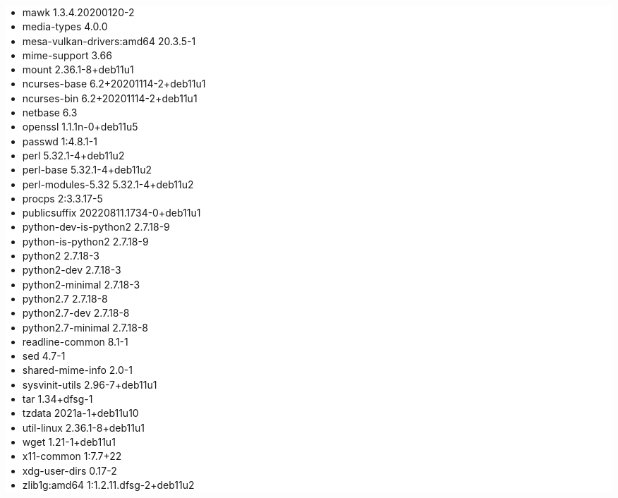 * mawk	1.3.4.20200120-2
* media-types	4.0.0
* mesa-vulkan-drivers:amd64	20.3.5-1
* mime-support	3.66
* mount	2.36.1-8+deb11u1
* ncurses-base	6.2+20201114-2+deb11u1
* ncurses-bin	6.2+20201114-2+deb11u1
* netbase	6.3
* openssl	1.1.1n-0+deb11u5
* passwd	1:4.8.1-1
* perl	5.32.1-4+deb11u2
* perl-base	5.32.1-4+deb11u2
* perl-modules-5.32	5.32.1-4+deb11u2
* procps	2:3.3.17-5
* publicsuffix	20220811.1734-0+deb11u1
* python-dev-is-python2	2.7.18-9
* python-is-python2	2.7.18-9
* python2	2.7.18-3
* python2-dev	2.7.18-3
* python2-minimal	2.7.18-3
* python2.7	2.7.18-8
* python2.7-dev	2.7.18-8
* python2.7-minimal	2.7.18-8
* readline-common	8.1-1
* sed	4.7-1
* shared-mime-info	2.0-1
* sysvinit-utils	2.96-7+deb11u1
* tar	1.34+dfsg-1
* tzdata	2021a-1+deb11u10
* util-linux	2.36.1-8+deb11u1
* wget	1.21-1+deb11u1
* x11-common	1:7.7+22
* xdg-user-dirs	0.17-2
* zlib1g:amd64	1:1.2.11.dfsg-2+deb11u2
